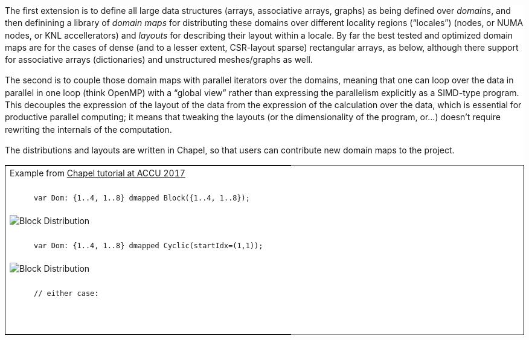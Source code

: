 
<p>The first extension is to define all large data structures (arrays,
associative arrays, graphs) as being defined over <em>domains</em>, and
then definining a library of <em>domain maps</em> for distributing these
domains over different locality regions (“locales”) (nodes, or NUMA
nodes, or KNL accellerators) and <em>layouts</em> for describing their layout
within a locale.  By far the best tested and optimized domain maps
are for the cases of dense (and to a lesser extent, CSR-layout
sparse) rectangular arrays, as below, although there support for
associative arrays (dictionaries) and unstructured meshes/graphs
as well.</p>


<p>The second is to couple those domain maps with parallel iterators
over the domains, meaning that one can loop over the data in parallel
in one loop (think OpenMP) with a “global view” rather than expressing
the parallelism explicitly as a SIMD-type program.  This decouples
the expression of the layout of the data from the expression of the
calculation over the data, which is essential for productive parallel 
computing; it means that tweaking the layouts (or the dimensionality of
the program, or…) doesn’t require rewriting the internals of the
computation.</p>


<p>The distributions and layouts are written in Chapel, so that users can
contribute new domain maps to the project.</p>


<table style="border: 1px solid black;">
<tbody>
<tr> <td>
Example from <a href="http://chapel.cray.com/tutorials/ACCU2017/06-DomainMaps.pdf">Chapel tutorial at ACCU 2017</a>
</td> </tr>
<tr> <td>

<figure class="highlight"><pre><code class="language-chapel">var Dom: {1..4, 1..8} dmapped Block({1..4, 1..8});</code></pre></figure>

</td> </tr>
<tr> <td>
<img alt="Block Distribution" src="https://www.dursi.ca/assets/julia_v_chapel/block-dist.png" />
</td> </tr>
<tr> <td>

<figure class="highlight"><pre><code class="language-chapel">var Dom: {1..4, 1..8} dmapped Cyclic(startIdx=(1,1));</code></pre></figure>

</td> </tr>
<tr> <td>
<img alt="Block Distribution" src="https://www.dursi.ca/assets/julia_v_chapel/cyclic-dist.png" />
</td> </tr>
<tr> <td>

<figure class="highlight"><pre><code class="language-chapel">// either case:
